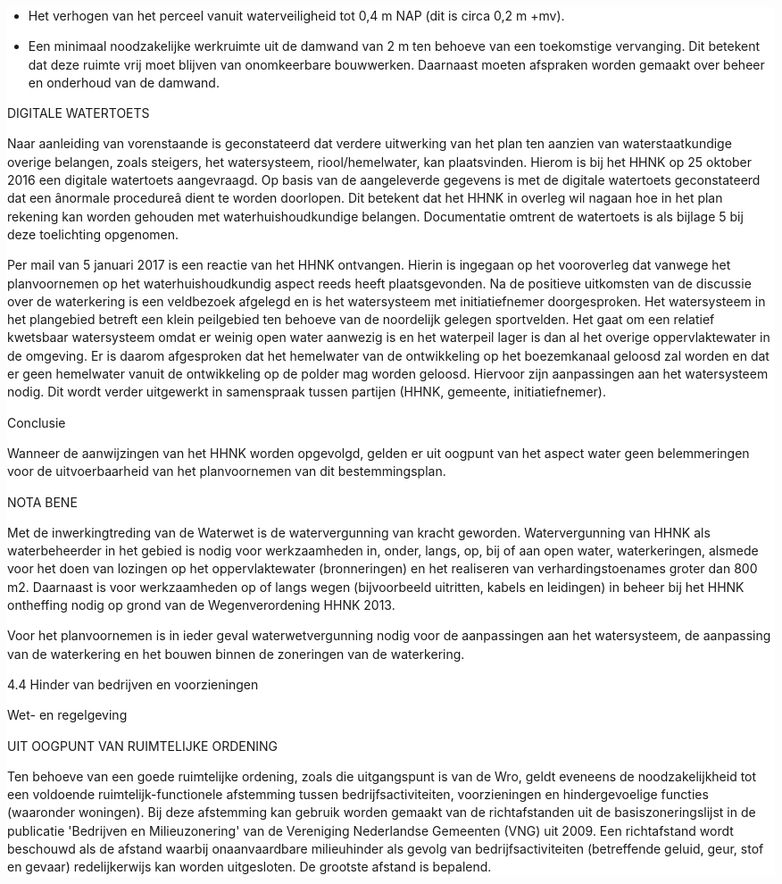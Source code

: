 * Het verhogen van het perceel vanuit waterveiligheid tot 0,4 m NAP (dit is circa 0,2 m \+mv).

* Een minimaal noodzakelijke werkruimte uit de damwand van 2 m ten behoeve van een toekomstige vervanging. Dit betekent dat deze ruimte vrij moet blijven van onomkeerbare bouwwerken. Daarnaast moeten afspraken worden gemaakt over beheer en onderhoud van de damwand.

DIGITALE WATERTOETS

Naar aanleiding van vorenstaande is geconstateerd dat verdere uitwerking van het plan ten aanzien van waterstaatkundige overige belangen, zoals steigers, het watersysteem, riool/hemelwater, kan plaatsvinden. Hierom is bij het HHNK op 25 oktober 2016 een digitale watertoets aangevraagd. Op basis van de aangeleverde gegevens is met de digitale watertoets geconstateerd dat een ânormale procedureâ dient te worden doorlopen. Dit betekent dat het HHNK in overleg wil nagaan hoe in het plan rekening kan worden gehouden met waterhuishoudkundige belangen. Documentatie omtrent de watertoets is als bijlage 5 bij deze toelichting opgenomen.

Per mail van 5 januari 2017 is een reactie van het HHNK ontvangen. Hierin is ingegaan op het vooroverleg dat vanwege het planvoornemen op het waterhuishoudkundig aspect reeds heeft plaatsgevonden. Na de positieve uitkomsten van de discussie over de waterkering is een veldbezoek afgelegd en is het watersysteem met initiatiefnemer doorgesproken. Het watersysteem in het plangebied betreft een klein peilgebied ten behoeve van de noordelijk gelegen sportvelden. Het gaat om een relatief kwetsbaar watersysteem omdat er weinig open water aanwezig is en het waterpeil lager is dan al het overige oppervlaktewater in de omgeving. Er is daarom afgesproken dat het hemelwater van de ontwikkeling op het boezemkanaal geloosd zal worden en dat er geen hemelwater vanuit de ontwikkeling op de polder mag worden geloosd. Hiervoor zijn aanpassingen aan het watersysteem nodig. Dit wordt verder uitgewerkt in samenspraak tussen partijen (HHNK, gemeente, initiatiefnemer).

Conclusie

Wanneer de aanwijzingen van het HHNK worden opgevolgd, gelden er uit oogpunt van het aspect water geen belemmeringen voor de uitvoerbaarheid van het planvoornemen van dit bestemmingsplan.

NOTA BENE

Met de inwerkingtreding van de Waterwet is de watervergunning van kracht geworden. Watervergunning van HHNK als waterbeheerder in het gebied is nodig voor werkzaamheden in, onder, langs, op, bij of aan open water, waterkeringen, alsmede voor het doen van lozingen op het oppervlaktewater (bronneringen) en het realiseren van verhardingstoenames groter dan 800 m2. Daarnaast is voor werkzaamheden op of langs wegen (bijvoorbeeld uitritten, kabels en leidingen) in beheer bij het HHNK ontheffing nodig op grond van de Wegenverordening HHNK 2013\.

Voor het planvoornemen is in ieder geval waterwetvergunning nodig voor de aanpassingen aan het watersysteem, de aanpassing van de waterkering en het bouwen binnen de zoneringen van de waterkering.

4\.4 Hinder van bedrijven en voorzieningen

Wet\- en regelgeving

UIT OOGPUNT VAN RUIMTELIJKE ORDENING

Ten behoeve van een goede ruimtelijke ordening, zoals die uitgangspunt is van de Wro, geldt eveneens de noodzakelijkheid tot een voldoende ruimtelijk\-functionele afstemming tussen bedrijfsactiviteiten, voorzieningen en hindergevoelige functies (waaronder woningen). Bij deze afstemming kan gebruik worden gemaakt van de richtafstanden uit de basiszoneringslijst in de publicatie 'Bedrijven en Milieuzonering' van de Vereniging Nederlandse Gemeenten (VNG) uit 2009\. Een richtafstand wordt beschouwd als de afstand waarbij onaanvaardbare milieuhinder als gevolg van bedrijfsactiviteiten (betreffende geluid, geur, stof en gevaar) redelijkerwijs kan worden uitgesloten. De grootste afstand is bepalend.
